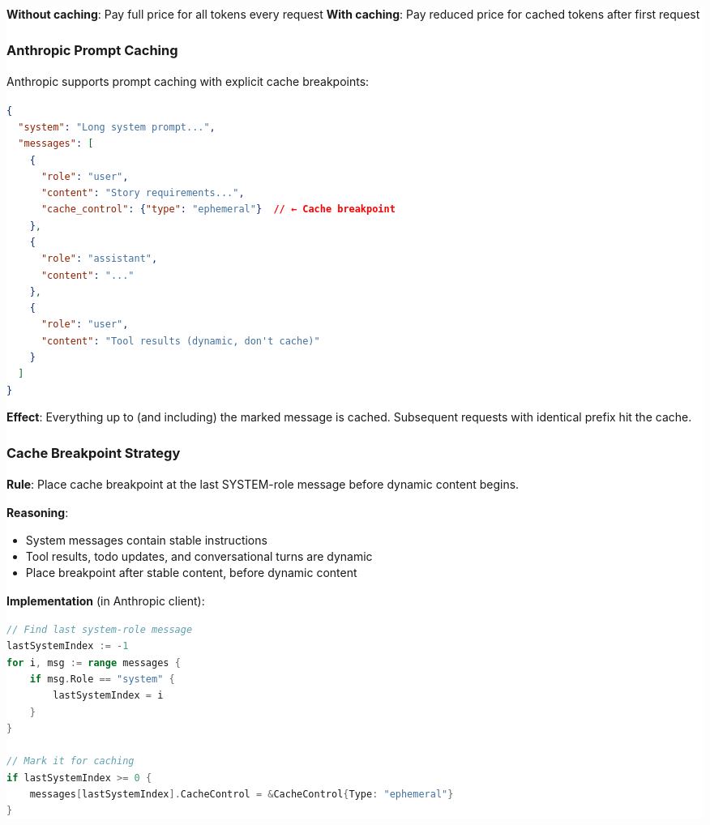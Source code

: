 **Without caching**: Pay full price for all tokens every request
**With caching**: Pay reduced price for cached tokens after first request

### Anthropic Prompt Caching

Anthropic supports prompt caching with explicit cache breakpoints:

```json
{
  "system": "Long system prompt...",
  "messages": [
    {
      "role": "user",
      "content": "Story requirements...",
      "cache_control": {"type": "ephemeral"}  // ← Cache breakpoint
    },
    {
      "role": "assistant",
      "content": "..."
    },
    {
      "role": "user",
      "content": "Tool results (dynamic, don't cache)"
    }
  ]
}
```

**Effect**: Everything up to (and including) the marked message is cached. Subsequent requests with identical prefix hit the cache.

### Cache Breakpoint Strategy

**Rule**: Place cache breakpoint at the last SYSTEM-role message before dynamic content begins.

**Reasoning**:
- System messages contain stable instructions
- Tool results, todo updates, and conversational turns are dynamic
- Place breakpoint after stable content, before dynamic content

**Implementation** (in Anthropic client):
```go
// Find last system-role message
lastSystemIndex := -1
for i, msg := range messages {
    if msg.Role == "system" {
        lastSystemIndex = i
    }
}

// Mark it for caching
if lastSystemIndex >= 0 {
    messages[lastSystemIndex].CacheControl = &CacheControl{Type: "ephemeral"}
}
```
